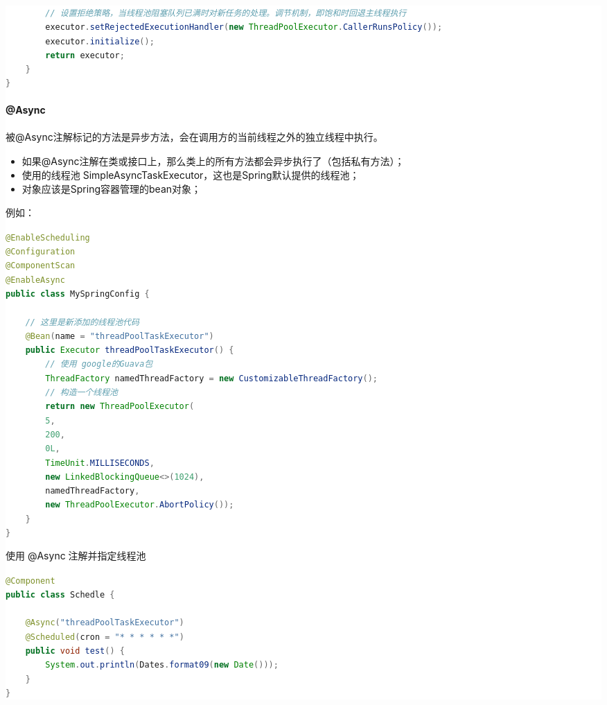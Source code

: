 ```java
        // 设置拒绝策略，当线程池阻塞队列已满时对新任务的处理。调节机制，即饱和时回退主线程执行
        executor.setRejectedExecutionHandler(new ThreadPoolExecutor.CallerRunsPolicy());
        executor.initialize();
        return executor;
    }
}
```



#### @Async

被@Async注解标记的方法是异步方法，会在调用方的当前线程之外的独立线程中执行。
- 如果@Async注解在类或接口上，那么类上的所有方法都会异步执行了（包括私有方法）；
- 使用的线程池 SimpleAsyncTaskExecutor，这也是Spring默认提供的线程池；
- 对象应该是Spring容器管理的bean对象；

例如：

```java
@EnableScheduling
@Configuration
@ComponentScan
@EnableAsync
public class MySpringConfig {
	
	// 这里是新添加的线程池代码
	@Bean(name = "threadPoolTaskExecutor")
	public Executor threadPoolTaskExecutor() {
		// 使用 google的Guava包
		ThreadFactory namedThreadFactory = new CustomizableThreadFactory();
		// 构造一个线程池
		return new ThreadPoolExecutor(
		5, 
		200, 
		0L, 
		TimeUnit.MILLISECONDS, 
		new LinkedBlockingQueue<>(1024), 
		namedThreadFactory, 
		new ThreadPoolExecutor.AbortPolicy());
	}
}
```

使用 @Async 注解并指定线程池

```java
@Component
public class Schedle {
	
	@Async("threadPoolTaskExecutor")
	@Scheduled(cron = "* * * * * *")
	public void test() {
		System.out.println(Dates.format09(new Date()));
	}
}
```
